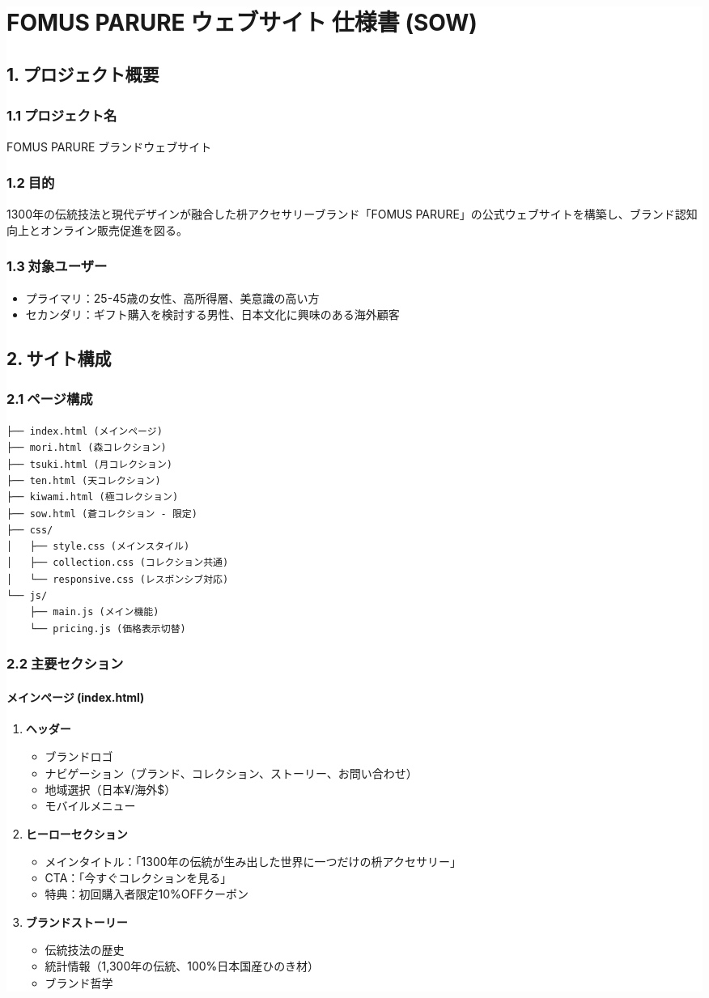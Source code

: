 # FOMUS PARURE ウェブサイト 仕様書 (SOW)

## 1. プロジェクト概要

### 1.1 プロジェクト名
FOMUS PARURE ブランドウェブサイト

### 1.2 目的
1300年の伝統技法と現代デザインが融合した枡アクセサリーブランド「FOMUS PARURE」の公式ウェブサイトを構築し、ブランド認知向上とオンライン販売促進を図る。

### 1.3 対象ユーザー
- プライマリ：25-45歳の女性、高所得層、美意識の高い方
- セカンダリ：ギフト購入を検討する男性、日本文化に興味のある海外顧客

## 2. サイト構成

### 2.1 ページ構成
```
├── index.html (メインページ)
├── mori.html (森コレクション)
├── tsuki.html (月コレクション) 
├── ten.html (天コレクション)
├── kiwami.html (極コレクション)
├── sow.html (蒼コレクション - 限定)
├── css/
│   ├── style.css (メインスタイル)
│   ├── collection.css (コレクション共通)
│   └── responsive.css (レスポンシブ対応)
└── js/
    ├── main.js (メイン機能)
    └── pricing.js (価格表示切替)
```

### 2.2 主要セクション

#### メインページ (index.html)
1. **ヘッダー**
   - ブランドロゴ
   - ナビゲーション（ブランド、コレクション、ストーリー、お問い合わせ）
   - 地域選択（日本¥/海外$）
   - モバイルメニュー

2. **ヒーローセクション**
   - メインタイトル：「1300年の伝統が生み出した世界に一つだけの枡アクセサリー」
   - CTA：「今すぐコレクションを見る」
   - 特典：初回購入者限定10%OFFクーポン

3. **ブランドストーリー**
   - 伝統技法の歴史
   - 統計情報（1,300年の伝統、100%日本国産ひのき材）
   - ブランド哲学

